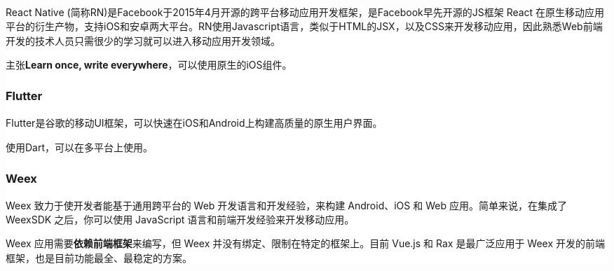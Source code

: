 React Native (简称RN)是Facebook于2015年4月开源的跨平台移动应用开发框架，是Facebook早先开源的JS框架 React 在原生移动应用平台的衍生产物，支持iOS和安卓两大平台。RN使用Javascript语言，类似于HTML的JSX，以及CSS来开发移动应用，因此熟悉Web前端开发的技术人员只需很少的学习就可以进入移动应用开发领域。

主张**Learn once, write everywhere**，可以使用原生的iOS组件。

### Flutter

Flutter是谷歌的移动UI框架，可以快速在iOS和Android上构建高质量的原生用户界面。

使用Dart，可以在多平台上使用。

### Weex

Weex 致力于使开发者能基于通用跨平台的 Web 开发语言和开发经验，来构建 Android、iOS 和 Web 应用。简单来说，在集成了 WeexSDK 之后，你可以使用 JavaScript 语言和前端开发经验来开发移动应用。

Weex 应用需要**依赖前端框架**来编写，但 Weex 并没有绑定、限制在特定的框架上。目前 Vue.js 和 Rax 是最广泛应用于 Weex 开发的前端框架，也是目前功能最全、最稳定的方案。

